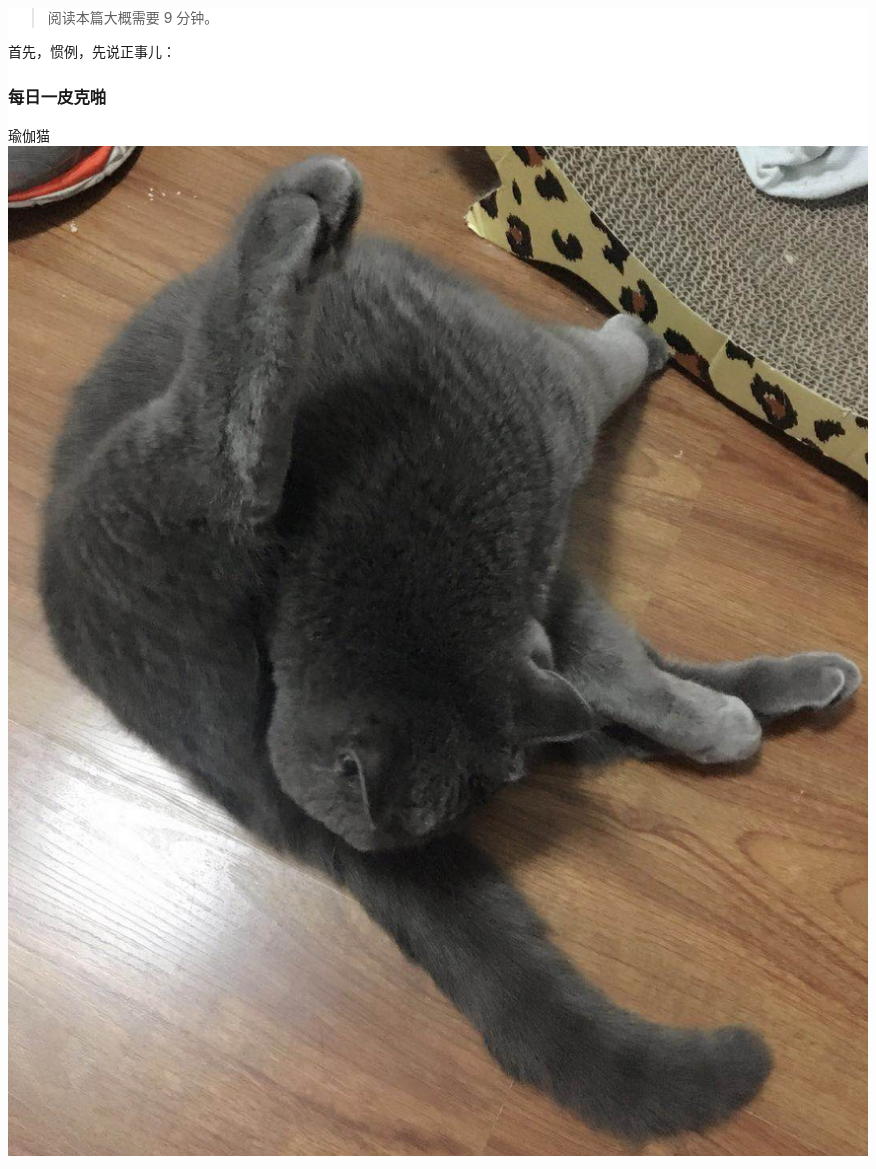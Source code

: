 > 阅读本篇大概需要 9 分钟。  

首先，惯例，先说正事儿：
### 每日一皮克啪
瑜伽猫
![PeekPa](https://github.com/SwyftG/DesignPatternExample/blob/master/src/DP_07_StatePattern/img/07_peekpa.jpeg)
